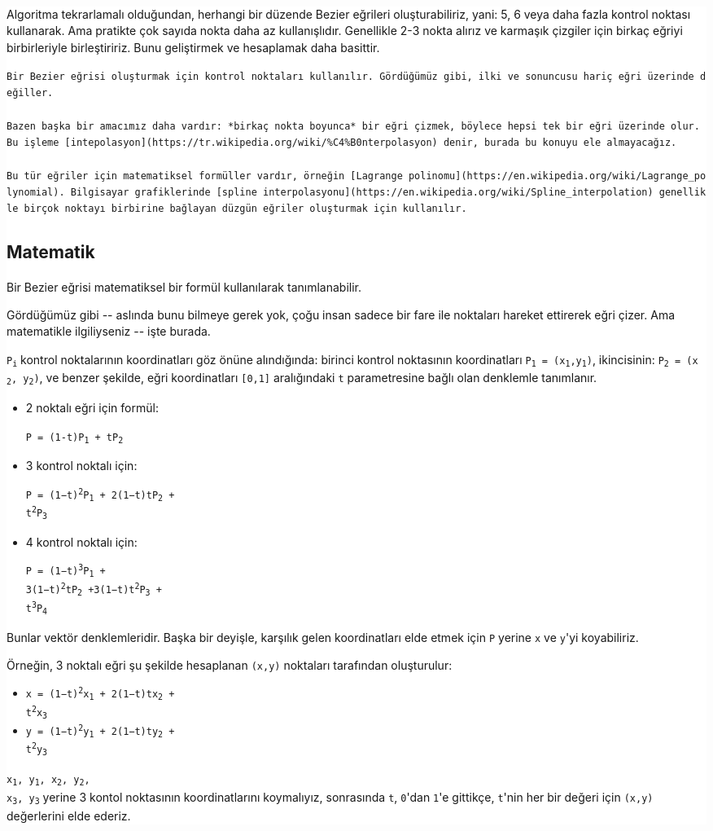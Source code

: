 
Algoritma tekrarlamalı olduğundan, herhangi bir düzende Bezier eğrileri oluşturabiliriz, yani: 5, 6 veya daha fazla kontrol noktası kullanarak. Ama pratikte çok sayıda nokta daha az kullanışlıdır. Genellikle 2-3 nokta alırız ve karmaşık çizgiler için birkaç eğriyi birbirleriyle birleştiririz. Bunu geliştirmek ve hesaplamak daha basittir.

```smart header="Verilen noktalar üzerinden bir eğri nasıl çizilir?"
Bir Bezier eğrisi oluşturmak için kontrol noktaları kullanılır. Gördüğümüz gibi, ilki ve sonuncusu hariç eğri üzerinde değiller.

Bazen başka bir amacımız daha vardır: *birkaç nokta boyunca* bir eğri çizmek, böylece hepsi tek bir eğri üzerinde olur. Bu işleme [intepolasyon](https://tr.wikipedia.org/wiki/%C4%B0nterpolasyon) denir, burada bu konuyu ele almayacağız.

Bu tür eğriler için matematiksel formüller vardır, örneğin [Lagrange polinomu](https://en.wikipedia.org/wiki/Lagrange_polynomial). Bilgisayar grafiklerinde [spline interpolasyonu](https://en.wikipedia.org/wiki/Spline_interpolation) genellikle birçok noktayı birbirine bağlayan düzgün eğriler oluşturmak için kullanılır.
```


## Matematik

Bir Bezier eğrisi matematiksel bir formül kullanılarak tanımlanabilir.

Gördüğümüz gibi -- aslında bunu bilmeye gerek yok, çoğu insan sadece bir fare ile noktaları hareket ettirerek eğri çizer. Ama matematikle ilgiliyseniz -- işte burada.

<code>P<sub>i</sub></code> kontrol noktalarının koordinatları göz önüne alındığında: birinci kontrol noktasının koordinatları <code>P<sub>1</sub> = (x<sub>1</sub>,y<sub>1</sub>)</code>, ikincisinin: <code>P<sub>2</sub> = (x<sub>2</sub>, y<sub>2</sub>)</code>, ve benzer şekilde, eğri koordinatları `[0,1]` aralığındaki `t` parametresine bağlı olan denklemle tanımlanır.

- 2 noktalı eğri için formül:

    <code>P = (1-t)P<sub>1</sub> + tP<sub>2</sub></code>
- 3 kontrol noktalı için:

    <code>P = (1−t)<sup>2</sup>P<sub>1</sub> + 2(1−t)tP<sub>2</sub> + t<sup>2</sup>P<sub>3</sub></code>
- 4 kontrol noktalı için:

    <code>P = (1−t)<sup>3</sup>P<sub>1</sub> + 3(1−t)<sup>2</sup>tP<sub>2</sub>  +3(1−t)t<sup>2</sup>P<sub>3</sub> + t<sup>3</sup>P<sub>4</sub></code>


Bunlar vektör denklemleridir. Başka bir deyişle, karşılık gelen koordinatları elde etmek için `P` yerine `x` ve `y`'yi koyabiliriz.

Örneğin, 3 noktalı eğri şu şekilde hesaplanan `(x,y)` noktaları tarafından oluşturulur:

- <code>x = (1−t)<sup>2</sup>x<sub>1</sub> + 2(1−t)tx<sub>2</sub> + t<sup>2</sup>x<sub>3</sub></code>
- <code>y = (1−t)<sup>2</sup>y<sub>1</sub> + 2(1−t)ty<sub>2</sub> + t<sup>2</sup>y<sub>3</sub></code>

<code>x<sub>1</sub>, y<sub>1</sub>, x<sub>2</sub>, y<sub>2</sub>, x<sub>3</sub>, y<sub>3</sub></code> yerine 3 kontol noktasının koordinatlarını koymalıyız, sonrasında `t`, `0`'dan `1`'e gittikçe, `t`'nin her bir değeri için `(x,y)` değerlerini elde ederiz.
